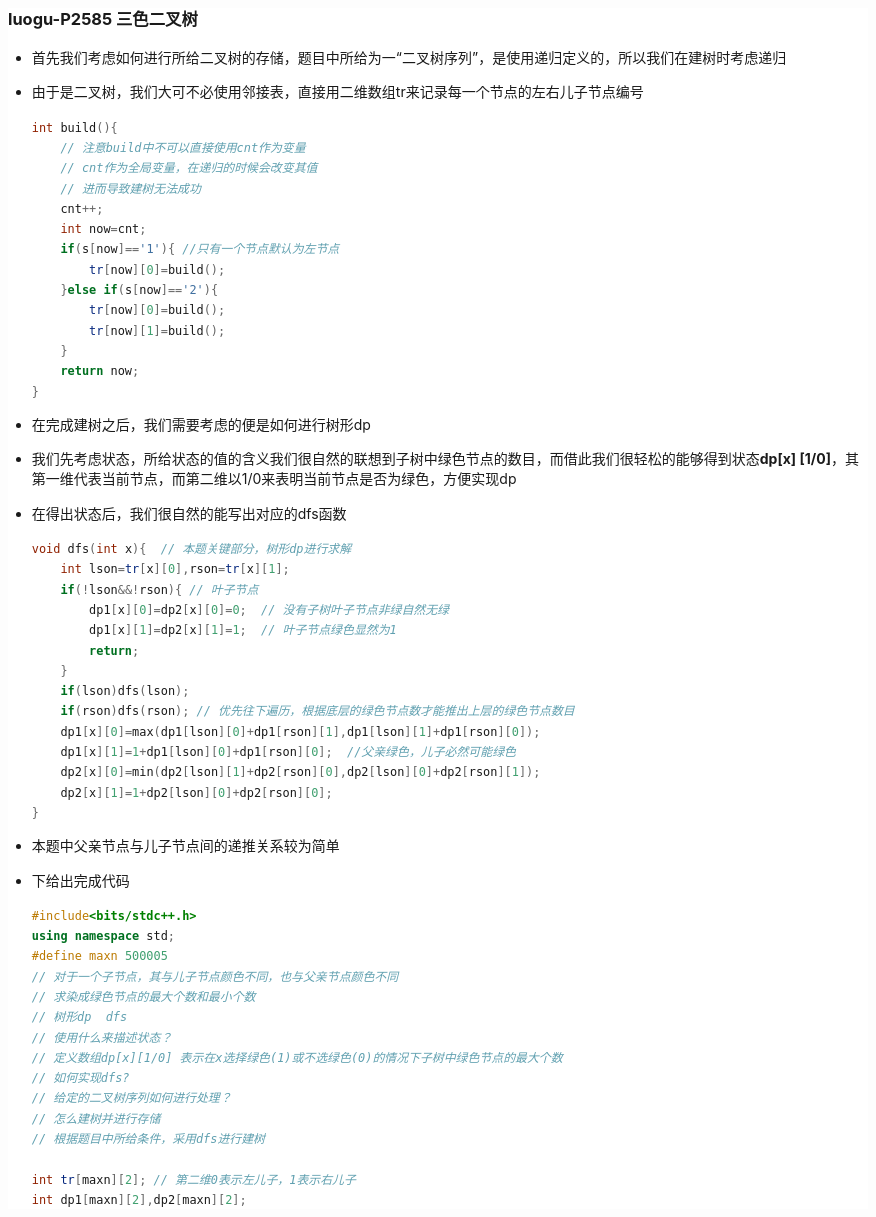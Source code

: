 
### luogu-P2585 三色二叉树

- 首先我们考虑如何进行所给二叉树的存储，题目中所给为一“二叉树序列”，是使用递归定义的，所以我们在建树时考虑递归

- 由于是二叉树，我们大可不必使用邻接表，直接用二维数组tr来记录每一个节点的左右儿子节点编号

  ```c++
  int build(){
      // 注意build中不可以直接使用cnt作为变量
      // cnt作为全局变量，在递归的时候会改变其值
      // 进而导致建树无法成功
      cnt++;
      int now=cnt;
      if(s[now]=='1'){ //只有一个节点默认为左节点
          tr[now][0]=build();
      }else if(s[now]=='2'){
          tr[now][0]=build();
          tr[now][1]=build();
      }
      return now;
  }
  ```

- 在完成建树之后，我们需要考虑的便是如何进行树形dp

- 我们先考虑状态，所给状态的值的含义我们很自然的联想到子树中绿色节点的数目，而借此我们很轻松的能够得到状态**dp[x] [1/0]**，其第一维代表当前节点，而第二维以1/0来表明当前节点是否为绿色，方便实现dp

- 在得出状态后，我们很自然的能写出对应的dfs函数

  ```c++
  void dfs(int x){  // 本题关键部分，树形dp进行求解
      int lson=tr[x][0],rson=tr[x][1];
      if(!lson&&!rson){ // 叶子节点
          dp1[x][0]=dp2[x][0]=0;  // 没有子树叶子节点非绿自然无绿
          dp1[x][1]=dp2[x][1]=1;  // 叶子节点绿色显然为1
          return;
      }
      if(lson)dfs(lson);
      if(rson)dfs(rson); // 优先往下遍历，根据底层的绿色节点数才能推出上层的绿色节点数目
      dp1[x][0]=max(dp1[lson][0]+dp1[rson][1],dp1[lson][1]+dp1[rson][0]);
      dp1[x][1]=1+dp1[lson][0]+dp1[rson][0];  //父亲绿色，儿子必然可能绿色
      dp2[x][0]=min(dp2[lson][1]+dp2[rson][0],dp2[lson][0]+dp2[rson][1]);
      dp2[x][1]=1+dp2[lson][0]+dp2[rson][0];
  }
  ```

  

- 本题中父亲节点与儿子节点间的递推关系较为简单

- 下给出完成代码

  ```c++
  #include<bits/stdc++.h>
  using namespace std;
  #define maxn 500005
  // 对于一个子节点，其与儿子节点颜色不同，也与父亲节点颜色不同
  // 求染成绿色节点的最大个数和最小个数
  // 树形dp  dfs
  // 使用什么来描述状态？ 
  // 定义数组dp[x][1/0] 表示在x选择绿色(1)或不选绿色(0)的情况下子树中绿色节点的最大个数
  // 如何实现dfs? 
  // 给定的二叉树序列如何进行处理？
  // 怎么建树并进行存储
  // 根据题目中所给条件，采用dfs进行建树
  
  int tr[maxn][2]; // 第二维0表示左儿子，1表示右儿子
  int dp1[maxn][2],dp2[maxn][2];
  ```